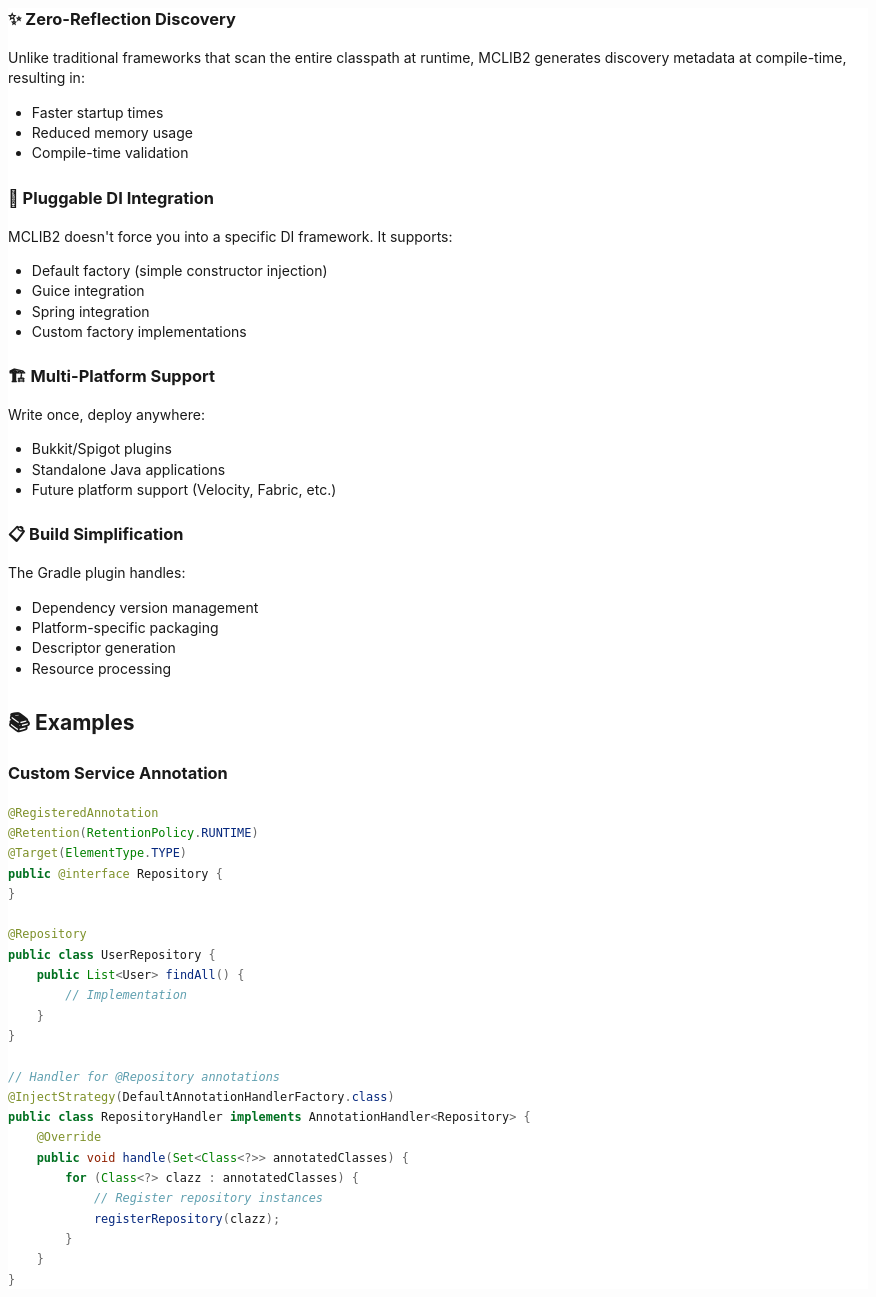 ### ✨ Zero-Reflection Discovery
Unlike traditional frameworks that scan the entire classpath at runtime, MCLIB2 generates discovery metadata at compile-time, resulting in:
- Faster startup times
- Reduced memory usage
- Compile-time validation

### 🔌 Pluggable DI Integration
MCLIB2 doesn't force you into a specific DI framework. It supports:
- Default factory (simple constructor injection)
- Guice integration
- Spring integration
- Custom factory implementations

### 🏗️ Multi-Platform Support
Write once, deploy anywhere:
- Bukkit/Spigot plugins
- Standalone Java applications
- Future platform support (Velocity, Fabric, etc.)

### 📋 Build Simplification
The Gradle plugin handles:
- Dependency version management
- Platform-specific packaging
- Descriptor generation
- Resource processing

## 📚 Examples

### Custom Service Annotation

```java
@RegisteredAnnotation
@Retention(RetentionPolicy.RUNTIME)
@Target(ElementType.TYPE)
public @interface Repository {
}

@Repository
public class UserRepository {
    public List<User> findAll() {
        // Implementation
    }
}

// Handler for @Repository annotations
@InjectStrategy(DefaultAnnotationHandlerFactory.class)
public class RepositoryHandler implements AnnotationHandler<Repository> {
    @Override
    public void handle(Set<Class<?>> annotatedClasses) {
        for (Class<?> clazz : annotatedClasses) {
            // Register repository instances
            registerRepository(clazz);
        }
    }
}
```
